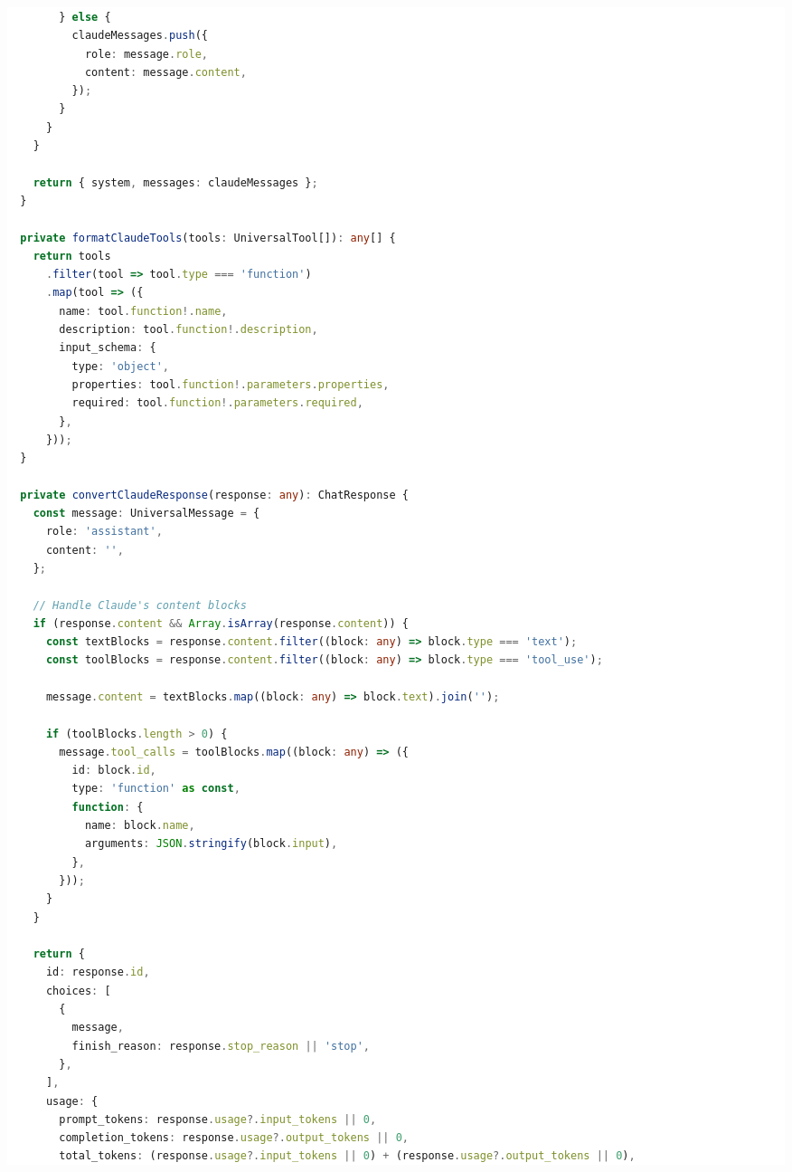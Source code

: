 ```typescript
        } else {
          claudeMessages.push({
            role: message.role,
            content: message.content,
          });
        }
      }
    }

    return { system, messages: claudeMessages };
  }

  private formatClaudeTools(tools: UniversalTool[]): any[] {
    return tools
      .filter(tool => tool.type === 'function')
      .map(tool => ({
        name: tool.function!.name,
        description: tool.function!.description,
        input_schema: {
          type: 'object',
          properties: tool.function!.parameters.properties,
          required: tool.function!.parameters.required,
        },
      }));
  }

  private convertClaudeResponse(response: any): ChatResponse {
    const message: UniversalMessage = {
      role: 'assistant',
      content: '',
    };

    // Handle Claude's content blocks
    if (response.content && Array.isArray(response.content)) {
      const textBlocks = response.content.filter((block: any) => block.type === 'text');
      const toolBlocks = response.content.filter((block: any) => block.type === 'tool_use');

      message.content = textBlocks.map((block: any) => block.text).join('');

      if (toolBlocks.length > 0) {
        message.tool_calls = toolBlocks.map((block: any) => ({
          id: block.id,
          type: 'function' as const,
          function: {
            name: block.name,
            arguments: JSON.stringify(block.input),
          },
        }));
      }
    }

    return {
      id: response.id,
      choices: [
        {
          message,
          finish_reason: response.stop_reason || 'stop',
        },
      ],
      usage: {
        prompt_tokens: response.usage?.input_tokens || 0,
        completion_tokens: response.usage?.output_tokens || 0,
        total_tokens: (response.usage?.input_tokens || 0) + (response.usage?.output_tokens || 0),
```